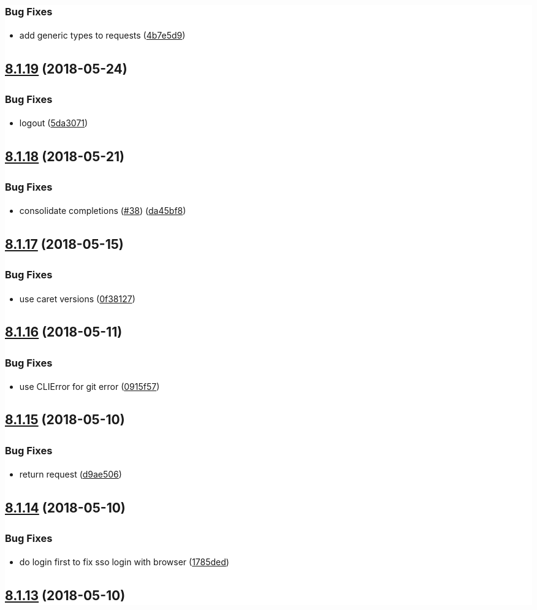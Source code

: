 ### Bug Fixes

* add generic types to requests ([4b7e5d9](https://github.com/heroku/heroku-cli-command/commit/4b7e5d9d3c0f0fb01acbf1b23836cf0543a544ae))
## [8.1.19](https://github.com/heroku/heroku-cli-command/compare/v8.1.18...v8.1.19) (2018-05-24)

### Bug Fixes

* logout ([5da3071](https://github.com/heroku/heroku-cli-command/commit/5da30710975f6155ca72db8fede2636eb9800ae7))
## [8.1.18](https://github.com/heroku/heroku-cli-command/compare/v8.1.17...v8.1.18) (2018-05-21)

### Bug Fixes

* consolidate completions ([#38](https://github.com/heroku/heroku-cli-command/issues/38)) ([da45bf8](https://github.com/heroku/heroku-cli-command/commit/da45bf8d17c3d4b8ee55604990bd625874d316aa))
## [8.1.17](https://github.com/heroku/heroku-cli-command/compare/v8.1.16...v8.1.17) (2018-05-15)

### Bug Fixes

* use caret versions ([0f38127](https://github.com/heroku/heroku-cli-command/commit/0f38127fdc6776dd40603fd9e3002365137a2085))
## [8.1.16](https://github.com/heroku/heroku-cli-command/compare/v8.1.15...v8.1.16) (2018-05-11)

### Bug Fixes

* use CLIError for git error ([0915f57](https://github.com/heroku/heroku-cli-command/commit/0915f575475b8ad9f5bea0f706a43c2d426aebca))
## [8.1.15](https://github.com/heroku/heroku-cli-command/compare/v8.1.14...v8.1.15) (2018-05-10)

### Bug Fixes

* return request ([d9ae506](https://github.com/heroku/heroku-cli-command/commit/d9ae5067495bf405040d65cbe48b74e945828589))
## [8.1.14](https://github.com/heroku/heroku-cli-command/compare/v8.1.13...v8.1.14) (2018-05-10)

### Bug Fixes

* do login first to fix sso login with browser ([1785ded](https://github.com/heroku/heroku-cli-command/commit/1785deda84298b0dbd6df57fbefe12482bab7035))
## [8.1.13](https://github.com/heroku/heroku-cli-command/compare/v8.1.12...v8.1.13) (2018-05-10)
